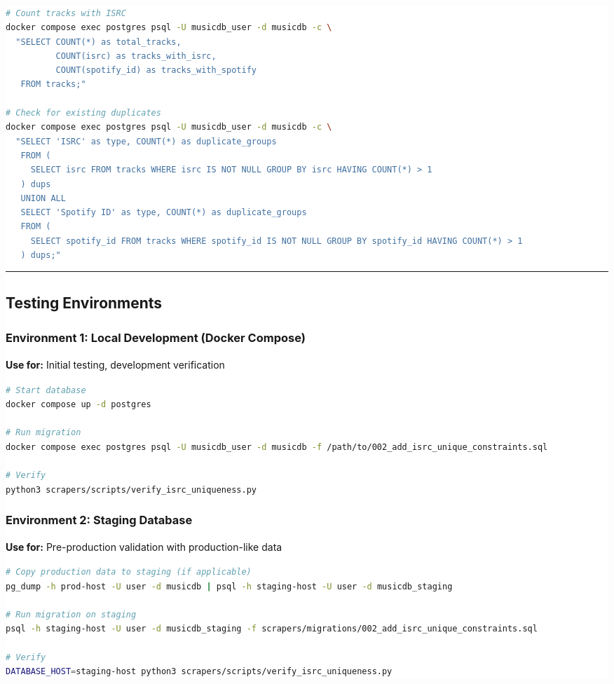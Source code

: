 ```bash
# Count tracks with ISRC
docker compose exec postgres psql -U musicdb_user -d musicdb -c \
  "SELECT COUNT(*) as total_tracks,
          COUNT(isrc) as tracks_with_isrc,
          COUNT(spotify_id) as tracks_with_spotify
   FROM tracks;"

# Check for existing duplicates
docker compose exec postgres psql -U musicdb_user -d musicdb -c \
  "SELECT 'ISRC' as type, COUNT(*) as duplicate_groups
   FROM (
     SELECT isrc FROM tracks WHERE isrc IS NOT NULL GROUP BY isrc HAVING COUNT(*) > 1
   ) dups
   UNION ALL
   SELECT 'Spotify ID' as type, COUNT(*) as duplicate_groups
   FROM (
     SELECT spotify_id FROM tracks WHERE spotify_id IS NOT NULL GROUP BY spotify_id HAVING COUNT(*) > 1
   ) dups;"
```

---

## Testing Environments

### Environment 1: Local Development (Docker Compose)

**Use for:** Initial testing, development verification

```bash
# Start database
docker compose up -d postgres

# Run migration
docker compose exec postgres psql -U musicdb_user -d musicdb -f /path/to/002_add_isrc_unique_constraints.sql

# Verify
python3 scrapers/scripts/verify_isrc_uniqueness.py
```

### Environment 2: Staging Database

**Use for:** Pre-production validation with production-like data

```bash
# Copy production data to staging (if applicable)
pg_dump -h prod-host -U user -d musicdb | psql -h staging-host -U user -d musicdb_staging

# Run migration on staging
psql -h staging-host -U user -d musicdb_staging -f scrapers/migrations/002_add_isrc_unique_constraints.sql

# Verify
DATABASE_HOST=staging-host python3 scrapers/scripts/verify_isrc_uniqueness.py
```

